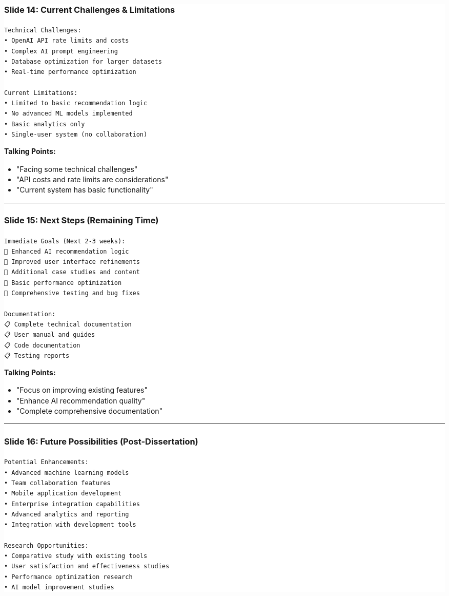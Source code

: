 
### **Slide 14: Current Challenges & Limitations**
```
Technical Challenges:
• OpenAI API rate limits and costs
• Complex AI prompt engineering
• Database optimization for larger datasets
• Real-time performance optimization

Current Limitations:
• Limited to basic recommendation logic
• No advanced ML models implemented
• Basic analytics only
• Single-user system (no collaboration)
```

**Talking Points:**
- "Facing some technical challenges"
- "API costs and rate limits are considerations"
- "Current system has basic functionality"

---

### **Slide 15: Next Steps (Remaining Time)**
```
Immediate Goals (Next 2-3 weeks):
🔄 Enhanced AI recommendation logic
🔄 Improved user interface refinements
🔄 Additional case studies and content
🔄 Basic performance optimization
🔄 Comprehensive testing and bug fixes

Documentation:
📋 Complete technical documentation
📋 User manual and guides
📋 Code documentation
📋 Testing reports
```

**Talking Points:**
- "Focus on improving existing features"
- "Enhance AI recommendation quality"
- "Complete comprehensive documentation"

---

### **Slide 16: Future Possibilities (Post-Dissertation)**
```
Potential Enhancements:
• Advanced machine learning models
• Team collaboration features
• Mobile application development
• Enterprise integration capabilities
• Advanced analytics and reporting
• Integration with development tools

Research Opportunities:
• Comparative study with existing tools
• User satisfaction and effectiveness studies
• Performance optimization research
• AI model improvement studies
```
